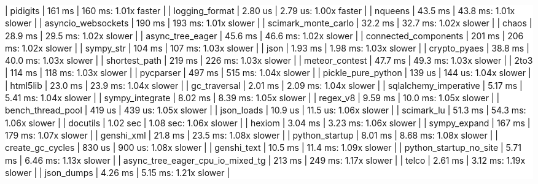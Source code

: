 | pidigits                         | 161 ms                                                   | 160 ms: 1.01x faster                                                     |
| logging_format                   | 2.80 us                                                  | 2.79 us: 1.00x faster                                                    |
| nqueens                          | 43.5 ms                                                  | 43.8 ms: 1.01x slower                                                    |
| asyncio_websockets               | 190 ms                                                   | 193 ms: 1.01x slower                                                     |
| scimark_monte_carlo              | 32.2 ms                                                  | 32.7 ms: 1.02x slower                                                    |
| chaos                            | 28.9 ms                                                  | 29.5 ms: 1.02x slower                                                    |
| async_tree_eager                 | 45.6 ms                                                  | 46.6 ms: 1.02x slower                                                    |
| connected_components             | 201 ms                                                   | 206 ms: 1.02x slower                                                     |
| sympy_str                        | 104 ms                                                   | 107 ms: 1.03x slower                                                     |
| json                             | 1.93 ms                                                  | 1.98 ms: 1.03x slower                                                    |
| crypto_pyaes                     | 38.8 ms                                                  | 40.0 ms: 1.03x slower                                                    |
| shortest_path                    | 219 ms                                                   | 226 ms: 1.03x slower                                                     |
| meteor_contest                   | 47.7 ms                                                  | 49.3 ms: 1.03x slower                                                    |
| 2to3                             | 114 ms                                                   | 118 ms: 1.03x slower                                                     |
| pycparser                        | 497 ms                                                   | 515 ms: 1.04x slower                                                     |
| pickle_pure_python               | 139 us                                                   | 144 us: 1.04x slower                                                     |
| html5lib                         | 23.0 ms                                                  | 23.9 ms: 1.04x slower                                                    |
| gc_traversal                     | 2.01 ms                                                  | 2.09 ms: 1.04x slower                                                    |
| sqlalchemy_imperative            | 5.17 ms                                                  | 5.41 ms: 1.04x slower                                                    |
| sympy_integrate                  | 8.02 ms                                                  | 8.39 ms: 1.05x slower                                                    |
| regex_v8                         | 9.59 ms                                                  | 10.0 ms: 1.05x slower                                                    |
| bench_thread_pool                | 419 us                                                   | 439 us: 1.05x slower                                                     |
| json_loads                       | 10.9 us                                                  | 11.5 us: 1.06x slower                                                    |
| scimark_lu                       | 51.3 ms                                                  | 54.3 ms: 1.06x slower                                                    |
| docutils                         | 1.02 sec                                                 | 1.08 sec: 1.06x slower                                                   |
| hexiom                           | 3.04 ms                                                  | 3.23 ms: 1.06x slower                                                    |
| sympy_expand                     | 167 ms                                                   | 179 ms: 1.07x slower                                                     |
| genshi_xml                       | 21.8 ms                                                  | 23.5 ms: 1.08x slower                                                    |
| python_startup                   | 8.01 ms                                                  | 8.68 ms: 1.08x slower                                                    |
| create_gc_cycles                 | 830 us                                                   | 900 us: 1.08x slower                                                     |
| genshi_text                      | 10.5 ms                                                  | 11.4 ms: 1.09x slower                                                    |
| python_startup_no_site           | 5.71 ms                                                  | 6.46 ms: 1.13x slower                                                    |
| async_tree_eager_cpu_io_mixed_tg | 213 ms                                                   | 249 ms: 1.17x slower                                                     |
| telco                            | 2.61 ms                                                  | 3.12 ms: 1.19x slower                                                    |
| json_dumps                       | 4.26 ms                                                  | 5.15 ms: 1.21x slower                                                    |